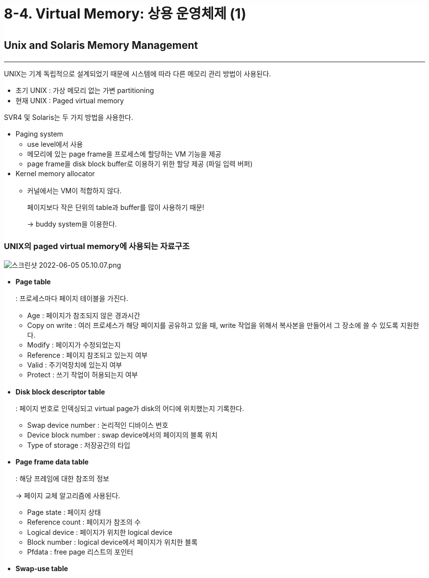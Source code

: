 # 8-4. Virtual Memory: 상용 운영체제 (1)

## Unix and Solaris Memory Management

---

UNIX는 기계 독립적으로 설계되었기 때문에 시스템에 따라 다른 메모리 관리 방법이 사용된다.

- 초기 UNIX : 가상 메모리 없는 가변 partitioning
- 현재 UNIX : Paged virtual memory

SVR4 및 Solaris는 두 가지 방법을 사용한다.

- Paging system
    - use level에서 사용
    - 메모리에 있는 page frame을 프로세스에 할당하는 VM 기능을 제공
    - page frame을 disk block buffer로 이용하기 위한 할당 제공 (파일 입력 버퍼)
- Kernel memory allocator
    - 커널에서는 VM이 적합하지 않다.
        
        페이지보다 작은 단위의 table과 buffer를 많이 사용하기 때문!
        
        → buddy system을 이용한다.
        

### UNIX의 paged virtual memory에 사용되는 자료구조

![스크린샷 2022-06-05 05.10.07.png](8-4%20Virtual%20Memory%20%E1%84%89%E1%85%A1%E1%86%BC%E1%84%8B%E1%85%AD%E1%86%BC%20%E1%84%8B%E1%85%AE%E1%86%AB%E1%84%8B%E1%85%A7%E1%86%BC%E1%84%8E%E1%85%A6%E1%84%8C%E1%85%A6%20(1)%201ad14088e03346c2a01982a51371badc/%E1%84%89%E1%85%B3%E1%84%8F%E1%85%B3%E1%84%85%E1%85%B5%E1%86%AB%E1%84%89%E1%85%A3%E1%86%BA_2022-06-05_05.10.07.png)

- **Page table**
    
    : 프로세스마다 페이지 테이블을 가진다.
    
    - Age : 페이지가 참조되지 않은 경과시간
    - Copy on write : 여러 프로세스가 해당 페이지를 공유하고 있을 때, write 작업을 위해서 복사본을 만들어서 그 장소에 쓸 수 있도록 지원한다.
    - Modify : 페이지가 수정되었는지
    - Reference : 페이지 참조되고 있는지 여부
    - Valid : 주기억장치에 있는지 여부
    - Protect : 쓰기 작업이 허용되는지 여부
- **Disk block descriptor table**
    
    : 페이지 번호로 인덱싱되고 virtual page가 disk의 어디에 위치했는지 기록한다.
    
    - Swap device number : 논리적인 디바이스 번호
    - Device block number : swap device에서의 페이지의 블록 위치
    - Type of storage : 저장공간의 타입
- **Page frame data table**
    
    : 해당 프레임에 대한 참조의 정보
    
    → 페이지 교체 알고리즘에 사용된다.
    
    - Page state : 페이지 상태
    - Reference count : 페이지가 참조의 수
    - Logical device : 페이지가 위치한 logical device
    - Block number : logical device에서 페이지가 위치한 블록
    - Pfdata : free page 리스트의 포인터
- **Swap-use table**
    